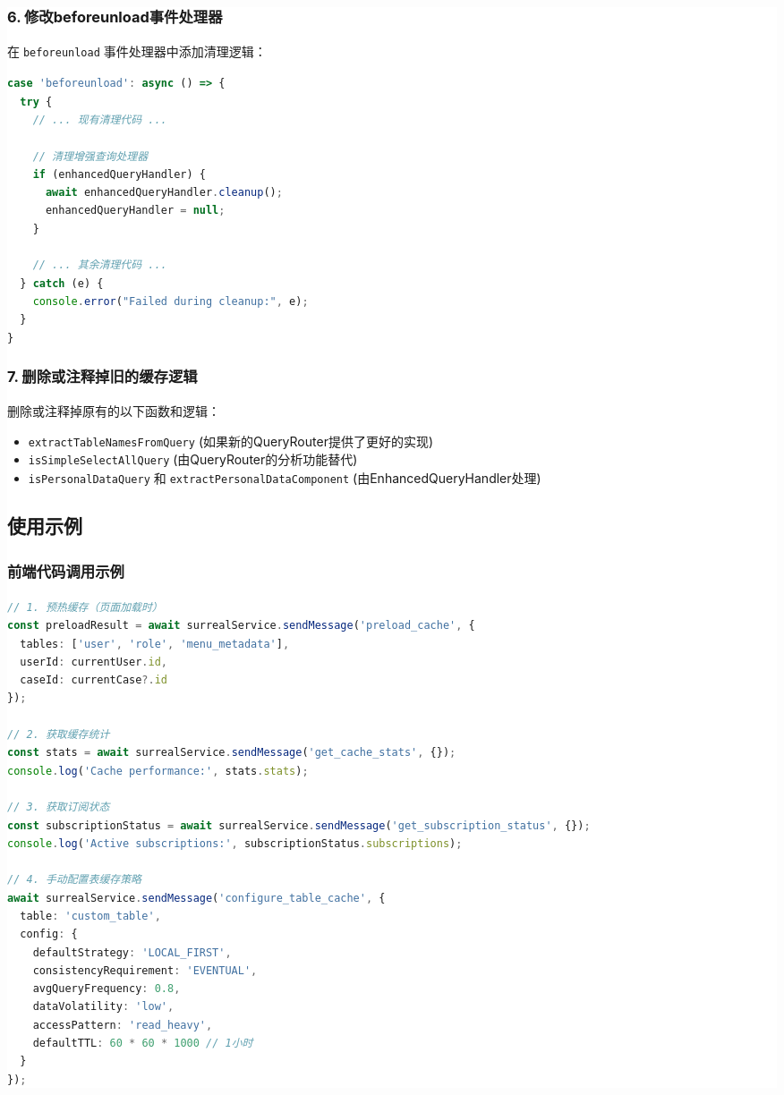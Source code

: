 ### 6. 修改beforeunload事件处理器

在 `beforeunload` 事件处理器中添加清理逻辑：

```typescript
case 'beforeunload': async () => {
  try {
    // ... 现有清理代码 ...
    
    // 清理增强查询处理器
    if (enhancedQueryHandler) {
      await enhancedQueryHandler.cleanup();
      enhancedQueryHandler = null;
    }
    
    // ... 其余清理代码 ...
  } catch (e) {
    console.error("Failed during cleanup:", e);
  }
}
```

### 7. 删除或注释掉旧的缓存逻辑

删除或注释掉原有的以下函数和逻辑：
- `extractTableNamesFromQuery` (如果新的QueryRouter提供了更好的实现)
- `isSimpleSelectAllQuery` (由QueryRouter的分析功能替代)
- `isPersonalDataQuery` 和 `extractPersonalDataComponent` (由EnhancedQueryHandler处理)

## 使用示例

### 前端代码调用示例

```typescript
// 1. 预热缓存（页面加载时）
const preloadResult = await surrealService.sendMessage('preload_cache', {
  tables: ['user', 'role', 'menu_metadata'],
  userId: currentUser.id,
  caseId: currentCase?.id
});

// 2. 获取缓存统计
const stats = await surrealService.sendMessage('get_cache_stats', {});
console.log('Cache performance:', stats.stats);

// 3. 获取订阅状态
const subscriptionStatus = await surrealService.sendMessage('get_subscription_status', {});
console.log('Active subscriptions:', subscriptionStatus.subscriptions);

// 4. 手动配置表缓存策略
await surrealService.sendMessage('configure_table_cache', {
  table: 'custom_table',
  config: {
    defaultStrategy: 'LOCAL_FIRST',
    consistencyRequirement: 'EVENTUAL',
    avgQueryFrequency: 0.8,
    dataVolatility: 'low',
    accessPattern: 'read_heavy',
    defaultTTL: 60 * 60 * 1000 // 1小时
  }
});
```
